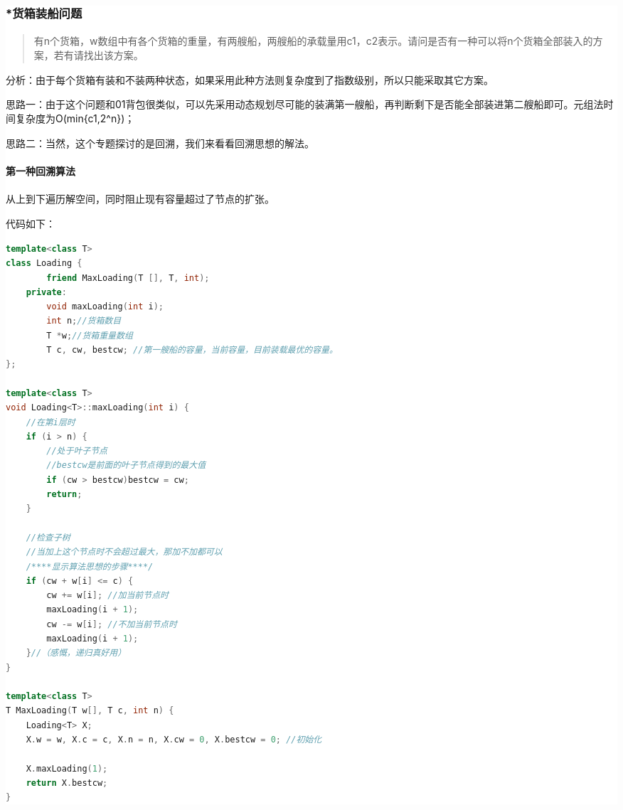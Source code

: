 

### *货箱装船问题

> 有n个货箱，w数组中有各个货箱的重量，有两艘船，两艘船的承载量用c1，c2表示。请问是否有一种可以将n个货箱全部装入的方案，若有请找出该方案。

分析：由于每个货箱有装和不装两种状态，如果采用此种方法则复杂度到了指数级别，所以只能采取其它方案。

思路一：由于这个问题和01背包很类似，可以先采用动态规划尽可能的装满第一艘船，再判断剩下是否能全部装进第二艘船即可。元组法时间复杂度为O(min{c1,2^n})；

思路二：当然，这个专题探讨的是回溯，我们来看看回溯思想的解法。



#### 第一种回溯算法

从上到下遍历解空间，同时阻止现有容量超过了节点的扩张。                 

代码如下：

```cpp
template<class T>
class Loading {
		friend MaxLoading(T [], T, int);
	private:
		void maxLoading(int i);
		int n;//货箱数目
		T *w;//货箱重量数组
		T c, cw, bestcw; //第一艘船的容量，当前容量，目前装载最优的容量。
};

template<class T>
void Loading<T>::maxLoading(int i) {
	//在第i层时
	if (i > n) {
		//处于叶子节点
		//bestcw是前面的叶子节点得到的最大值
		if (cw > bestcw)bestcw = cw;
		return;
	}

	//检查子树
	//当加上这个节点时不会超过最大，那加不加都可以
    /****显示算法思想的步骤****/
	if (cw + w[i] <= c) {
		cw += w[i]; //加当前节点时
		maxLoading(i + 1);
		cw -= w[i]; //不加当前节点时
		maxLoading(i + 1);
	}//（感慨，递归真好用）
}

template<class T>
T MaxLoading(T w[], T c, int n) {
	Loading<T> X;
	X.w = w, X.c = c, X.n = n, X.cw = 0, X.bestcw = 0; //初始化

	X.maxLoading(1);
	return X.bestcw;
}
```
